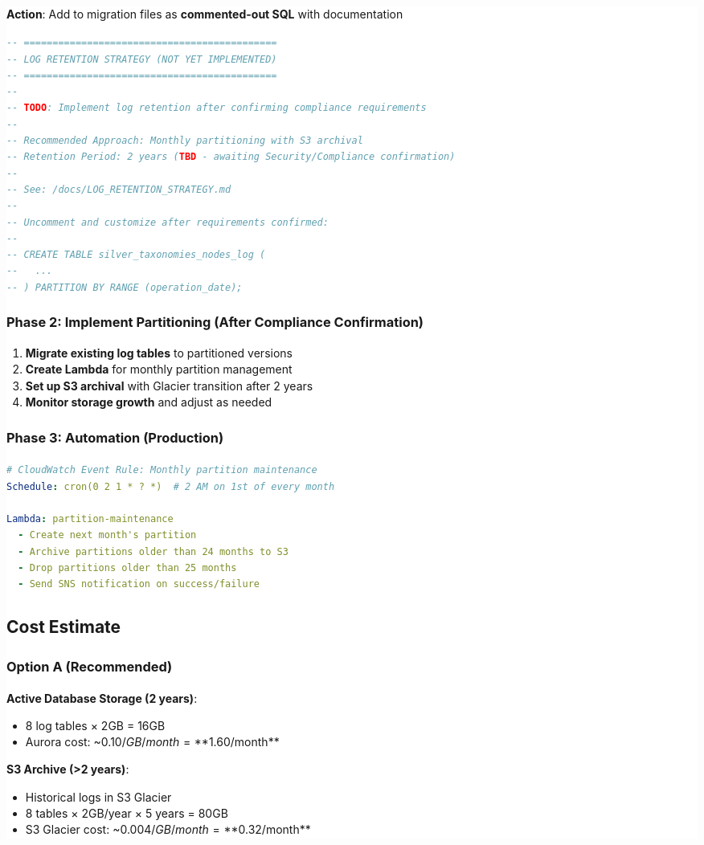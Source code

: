 **Action**: Add to migration files as **commented-out SQL** with documentation

```sql
-- ============================================
-- LOG RETENTION STRATEGY (NOT YET IMPLEMENTED)
-- ============================================
--
-- TODO: Implement log retention after confirming compliance requirements
--
-- Recommended Approach: Monthly partitioning with S3 archival
-- Retention Period: 2 years (TBD - awaiting Security/Compliance confirmation)
--
-- See: /docs/LOG_RETENTION_STRATEGY.md
--
-- Uncomment and customize after requirements confirmed:
--
-- CREATE TABLE silver_taxonomies_nodes_log (
--   ...
-- ) PARTITION BY RANGE (operation_date);
```

### Phase 2: Implement Partitioning (After Compliance Confirmation)

1. **Migrate existing log tables** to partitioned versions
2. **Create Lambda** for monthly partition management
3. **Set up S3 archival** with Glacier transition after 2 years
4. **Monitor storage growth** and adjust as needed

### Phase 3: Automation (Production)

```yaml
# CloudWatch Event Rule: Monthly partition maintenance
Schedule: cron(0 2 1 * ? *)  # 2 AM on 1st of every month

Lambda: partition-maintenance
  - Create next month's partition
  - Archive partitions older than 24 months to S3
  - Drop partitions older than 25 months
  - Send SNS notification on success/failure
```

## Cost Estimate

### Option A (Recommended)

**Active Database Storage (2 years)**:
- 8 log tables × 2GB = 16GB
- Aurora cost: ~$0.10/GB/month = **$1.60/month**

**S3 Archive (>2 years)**:
- Historical logs in S3 Glacier
- 8 tables × 2GB/year × 5 years = 80GB
- S3 Glacier cost: ~$0.004/GB/month = **$0.32/month**

